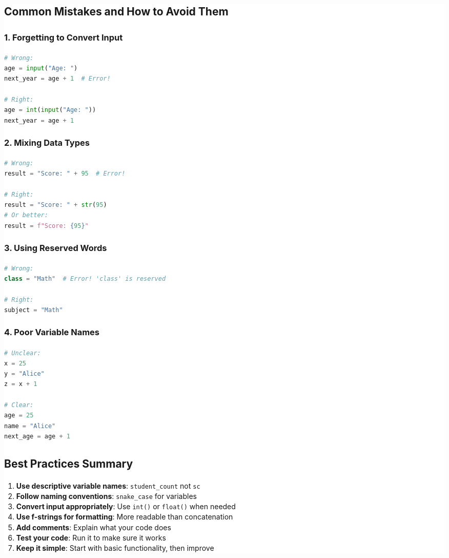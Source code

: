 ## Common Mistakes and How to Avoid Them

### 1. Forgetting to Convert Input
```python
# Wrong:
age = input("Age: ")
next_year = age + 1  # Error!

# Right:
age = int(input("Age: "))
next_year = age + 1
```

### 2. Mixing Data Types
```python
# Wrong:
result = "Score: " + 95  # Error!

# Right:
result = "Score: " + str(95)
# Or better:
result = f"Score: {95}"
```

### 3. Using Reserved Words
```python
# Wrong:
class = "Math"  # Error! 'class' is reserved

# Right:
subject = "Math"
```

### 4. Poor Variable Names
```python
# Unclear:
x = 25
y = "Alice"
z = x + 1

# Clear:
age = 25
name = "Alice"
next_age = age + 1
```

## Best Practices Summary

1. **Use descriptive variable names**: `student_count` not `sc`
2. **Follow naming conventions**: `snake_case` for variables
3. **Convert input appropriately**: Use `int()` or `float()` when needed
4. **Use f-strings for formatting**: More readable than concatenation
5. **Add comments**: Explain what your code does
6. **Test your code**: Run it to make sure it works
7. **Keep it simple**: Start with basic functionality, then improve
